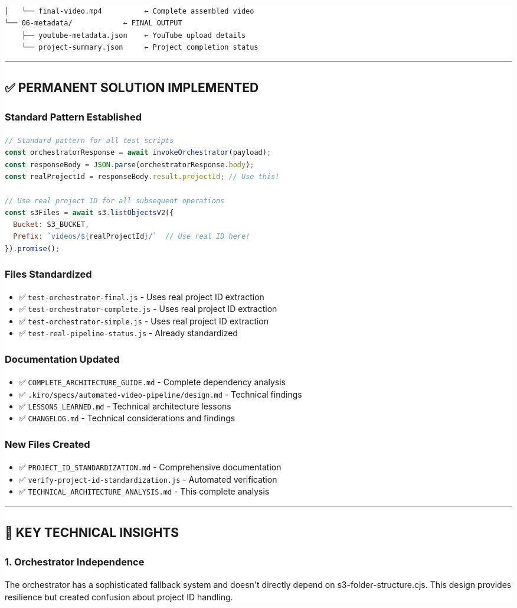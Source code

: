 ```
│   └── final-video.mp4          ← Complete assembled video
└── 06-metadata/            ← FINAL OUTPUT
    ├── youtube-metadata.json    ← YouTube upload details
    └── project-summary.json     ← Project completion status
```

---

## ✅ **PERMANENT SOLUTION IMPLEMENTED**

### **Standard Pattern Established**
```javascript
// Standard pattern for all test scripts
const orchestratorResponse = await invokeOrchestrator(payload);
const responseBody = JSON.parse(orchestratorResponse.body);
const realProjectId = responseBody.result.projectId; // Use this!

// Use real project ID for all subsequent operations
const s3Files = await s3.listObjectsV2({
  Bucket: S3_BUCKET,
  Prefix: `videos/${realProjectId}/`  // Use real ID here!
}).promise();
```

### **Files Standardized**
- ✅ `test-orchestrator-final.js` - Uses real project ID extraction
- ✅ `test-orchestrator-complete.js` - Uses real project ID extraction  
- ✅ `test-orchestrator-simple.js` - Uses real project ID extraction
- ✅ `test-real-pipeline-status.js` - Already standardized

### **Documentation Updated**
- ✅ `COMPLETE_ARCHITECTURE_GUIDE.md` - Complete dependency analysis
- ✅ `.kiro/specs/automated-video-pipeline/design.md` - Technical findings
- ✅ `LESSONS_LEARNED.md` - Technical architecture lessons
- ✅ `CHANGELOG.md` - Technical considerations and findings

### **New Files Created**
- ✅ `PROJECT_ID_STANDARDIZATION.md` - Comprehensive documentation
- ✅ `verify-project-id-standardization.js` - Automated verification
- ✅ `TECHNICAL_ARCHITECTURE_ANALYSIS.md` - This complete analysis

---

## 🎯 **KEY TECHNICAL INSIGHTS**

### **1. Orchestrator Independence**
The orchestrator has a sophisticated fallback system and doesn't directly depend on s3-folder-structure.cjs. This design provides resilience but created confusion about project ID handling.
